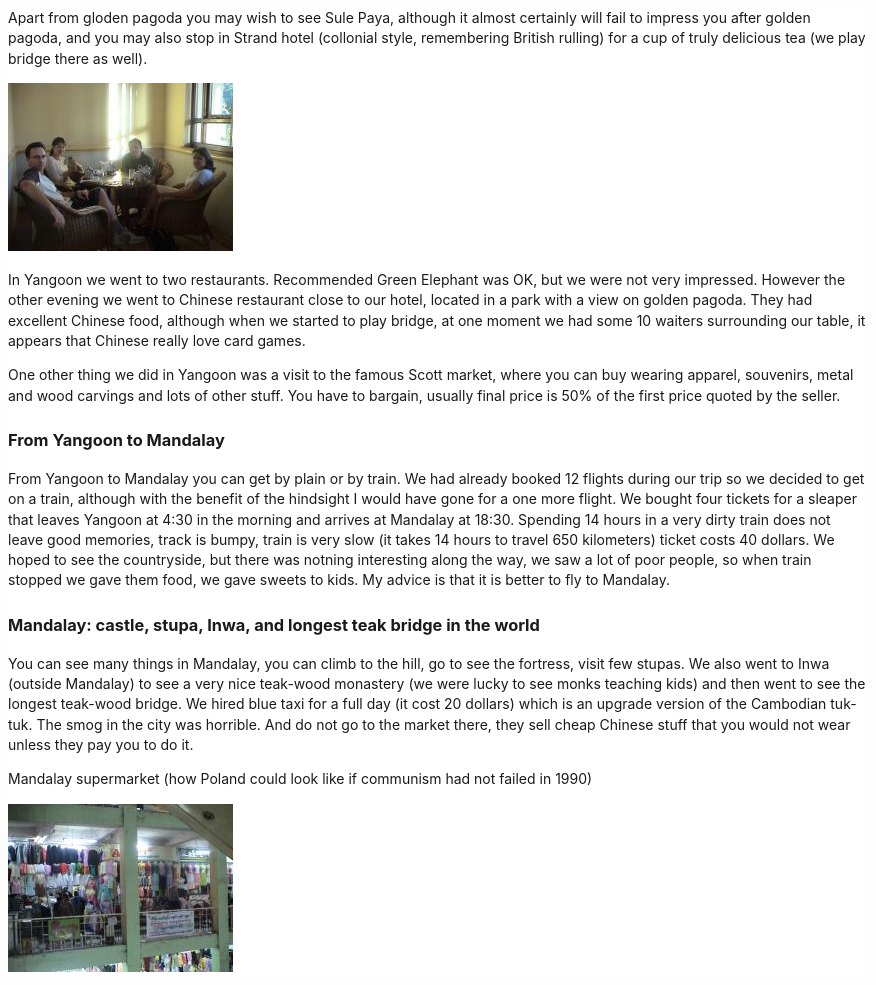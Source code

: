 Apart from gloden pagoda you may wish to see Sule Paya, although it almost certainly will fail to impress you after golden pagoda, and you may also stop in Strand hotel (collonial style, remembering British rulling) for a cup of truly delicious tea (we play bridge there as well).

[![dsc00690.JPG](/uploads/dsc00690.thumbnail.JPG)](/uploads/dsc00690.JPG "dsc00690.JPG")

In Yangoon we went to two restaurants. Recommended Green Elephant was OK, but we were not very impressed. However the other evening we went to Chinese restaurant close to our hotel, located in a park with a view on golden pagoda. They had excellent Chinese food, although when we started to play bridge, at one moment we had some 10 waiters surrounding our table, it appears that Chinese really love card games. 

One other thing we did in Yangoon was a visit to the famous Scott market, where you can buy wearing apparel, souvenirs, metal and wood carvings and lots of other stuff. You have to bargain, usually final price is 50% of the first price quoted by the seller. 

### From Yangoon to Mandalay

From Yangoon to Mandalay you can get by plain or by train. We had already booked 12 flights during our trip so we decided to get on a train, although with the benefit of the hindsight I would have gone for a one more flight. We bought four tickets for a sleaper that leaves Yangoon at 4:30 in the morning and arrives at Mandalay at 18:30. Spending 14 hours in a very dirty train does not leave good memories, track is bumpy, train is very slow (it takes 14 hours to travel 650 kilometers) ticket costs 40 dollars. We hoped to see the countryside, but there was notning interesting along the way, we saw a lot of poor people, so when train stopped we gave them food, we gave sweets to kids. My advice is that it is better to fly to Mandalay.

### Mandalay: castle, stupa, Inwa, and longest teak bridge in the world

You can see many things in Mandalay, you can climb to the hill, go to see the fortress, visit few stupas. We also went to Inwa (outside Mandalay) to see a very nice teak-wood monastery (we were lucky to see monks teaching kids) and then went to see the longest teak-wood bridge. We hired blue taxi for a full day (it cost 20 dollars) which is an upgrade version of the Cambodian tuk-tuk. The smog in the city was horrible. And do not go to the market there, they sell cheap Chinese stuff that you would not wear unless they pay you to do it.

Mandalay supermarket (how Poland could look like if communism had not failed in 1990)

[![dsc00719.JPG](/uploads/dsc00719.thumbnail.JPG)](/uploads/dsc00719.JPG "dsc00719.JPG")

